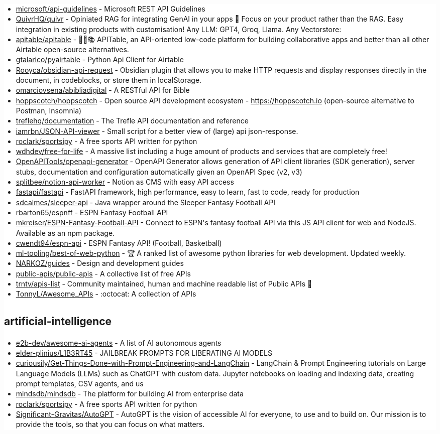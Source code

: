- [microsoft/api-guidelines](https://github.com/microsoft/api-guidelines) - Microsoft REST API Guidelines
- [QuivrHQ/quivr](https://github.com/QuivrHQ/quivr) - Opiniated RAG for integrating GenAI in your apps 🧠   Focus on your product rather than the RAG. Easy integration in existing products with customisation!  Any LLM: GPT4, Groq, Llama. Any Vectorstore: 
- [apitable/apitable](https://github.com/apitable/apitable) - 🚀🎉📚 APITable, an API-oriented low-code platform for building collaborative apps and better than all other Airtable open-source alternatives.
- [gtalarico/pyairtable](https://github.com/gtalarico/pyairtable) - Python Api Client for Airtable
- [Rooyca/obsidian-api-request](https://github.com/Rooyca/obsidian-api-request) - Obsidian plugin that allows you to make HTTP requests and display responses directly in the document, in codeblocks, or store them in localStorage.
- [omarciovsena/abibliadigital](https://github.com/omarciovsena/abibliadigital) - A RESTful API for Bible
- [hoppscotch/hoppscotch](https://github.com/hoppscotch/hoppscotch) - Open source API development ecosystem - https://hoppscotch.io (open-source alternative to Postman, Insomnia)
- [treflehq/documentation](https://github.com/treflehq/documentation) - The Trefle API documentation and reference
- [iamrbn/JSON-API-viewer](https://github.com/iamrbn/JSON-API-viewer) - Small script for a better view of (large) api json-response.
- [roclark/sportsipy](https://github.com/roclark/sportsipy) - A free sports API written for python
- [wdhdev/free-for-life](https://github.com/wdhdev/free-for-life) - A massive list including a huge amount of products and services that are completely free!
- [OpenAPITools/openapi-generator](https://github.com/OpenAPITools/openapi-generator) - OpenAPI Generator allows generation of API client libraries (SDK generation), server stubs, documentation and configuration automatically given an OpenAPI Spec (v2, v3)
- [splitbee/notion-api-worker](https://github.com/splitbee/notion-api-worker) - Notion as CMS with easy API access
- [fastapi/fastapi](https://github.com/fastapi/fastapi) - FastAPI framework, high performance, easy to learn, fast to code, ready for production
- [sdcalmes/sleeper-api](https://github.com/sdcalmes/sleeper-api) - Java wrapper around the Sleeper Fantasy Football API
- [rbarton65/espnff](https://github.com/rbarton65/espnff) - ESPN Fantasy Football API
- [mkreiser/ESPN-Fantasy-Football-API](https://github.com/mkreiser/ESPN-Fantasy-Football-API) - Connect to ESPN's fantasy football API via this JS API client for web and NodeJS. Available as an npm package.
- [cwendt94/espn-api](https://github.com/cwendt94/espn-api) - ESPN Fantasy API! (Football, Basketball)
- [ml-tooling/best-of-web-python](https://github.com/ml-tooling/best-of-web-python) - 🏆  A ranked list of awesome python libraries for web development. Updated weekly.
- [NARKOZ/guides](https://github.com/NARKOZ/guides) - Design and development guides
- [public-apis/public-apis](https://github.com/public-apis/public-apis) - A collective list of free APIs
- [trntv/apis-list](https://github.com/trntv/apis-list) - Community maintained, human and machine readable list of Public APIs 📝
- [TonnyL/Awesome_APIs](https://github.com/TonnyL/Awesome_APIs) - :octocat: A collection of APIs

## artificial-intelligence 

- [e2b-dev/awesome-ai-agents](https://github.com/e2b-dev/awesome-ai-agents) - A list of AI autonomous agents
- [elder-plinius/L1B3RT45](https://github.com/elder-plinius/L1B3RT45) - JAILBREAK PROMPTS FOR LIBERATING AI MODELS
- [curiousily/Get-Things-Done-with-Prompt-Engineering-and-LangChain](https://github.com/curiousily/Get-Things-Done-with-Prompt-Engineering-and-LangChain) - LangChain & Prompt Engineering tutorials on Large Language Models (LLMs) such as ChatGPT with custom data. Jupyter notebooks on loading and indexing data, creating prompt templates, CSV agents, and us
- [mindsdb/mindsdb](https://github.com/mindsdb/mindsdb) - The platform for building AI from enterprise data
- [roclark/sportsipy](https://github.com/roclark/sportsipy) - A free sports API written for python
- [Significant-Gravitas/AutoGPT](https://github.com/Significant-Gravitas/AutoGPT) - AutoGPT is the vision of accessible AI for everyone, to use and to build on. Our mission is to provide the tools, so that you can focus on what matters.